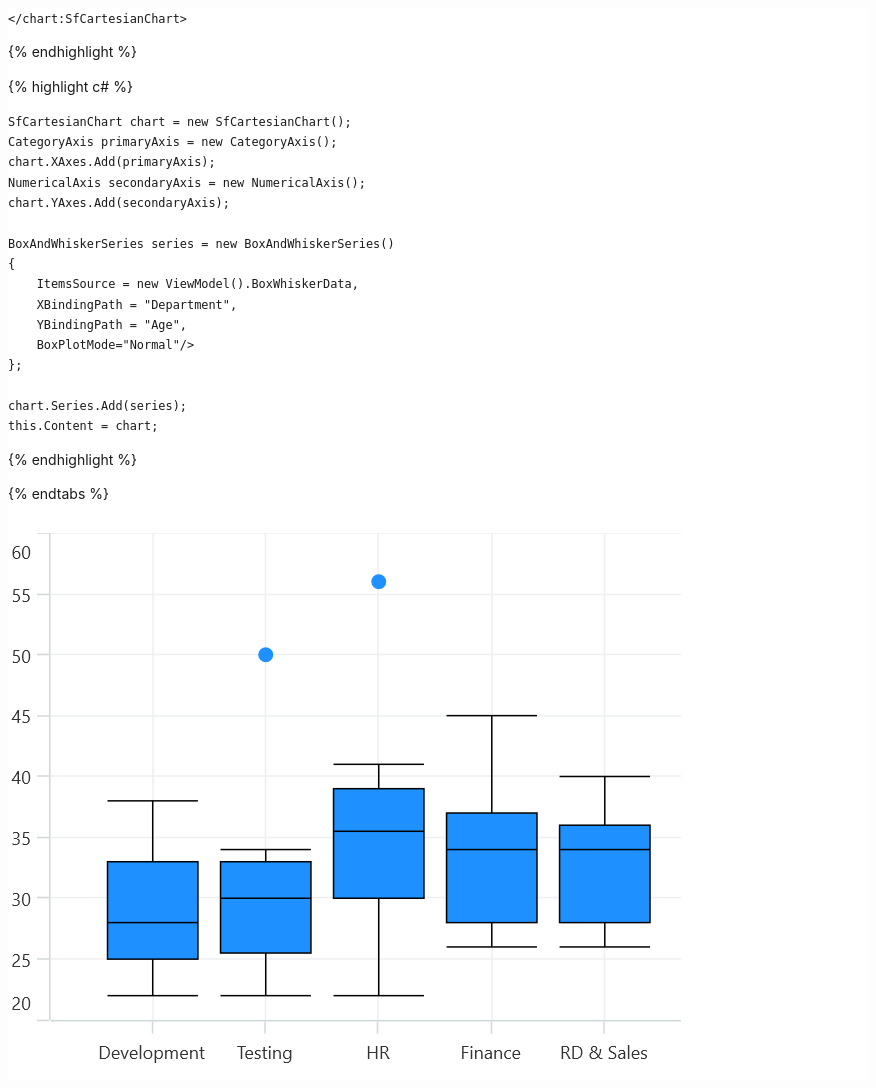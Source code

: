     </chart:SfCartesianChart>

{% endhighlight %}

{% highlight c# %}

    SfCartesianChart chart = new SfCartesianChart();
    CategoryAxis primaryAxis = new CategoryAxis();
    chart.XAxes.Add(primaryAxis);
    NumericalAxis secondaryAxis = new NumericalAxis();
    chart.YAxes.Add(secondaryAxis);

    BoxAndWhiskerSeries series = new BoxAndWhiskerSeries()
    {
        ItemsSource = new ViewModel().BoxWhiskerData,
        XBindingPath = "Department",
        YBindingPath = "Age",
        BoxPlotMode="Normal"/>
    };

    chart.Series.Add(series);
    this.Content = chart;

{% endhighlight %}

{% endtabs %}

![BoxPlotMode Normal in MAUI Chart](Chart-Types_images/BoxPlotModeNormal.png)
